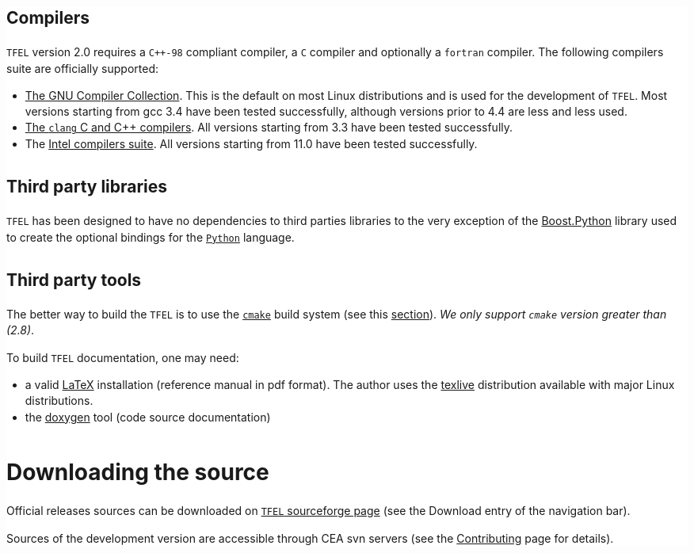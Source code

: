 ## Compilers 

`TFEL` version 2.0 requires a `C++-98` compliant compiler, a `C`
compiler and optionally a `fortran` compiler. The following compilers
suite are officially supported:

- [The GNU Compiler Collection](https://gcc.gnu.org/). This is the
  default on most Linux distributions and is used for the development
  of `TFEL`. Most versions starting from gcc 3.4 have been tested
  successfully, although versions prior to 4.4 are less and less used.
- [The `clang` C and C++ compilers](http://clang.llvm.org/). All
  versions starting from 3.3 have been tested successfully.
- The
  [Intel compilers suite](https://software.intel.com/en-us/c-compilers).
  All versions starting from 11.0 have been tested successfully.

## Third party libraries

`TFEL` has been designed to have no dependencies to third parties
libraries to the very exception of the
[Boost.Python](http://www.boost.org) library used to create the
optional bindings for the [`Python`](https://www.python.org/)
language.

## Third party tools


The better way to build the `TFEL` is to use the
[`cmake`](http://www.cmake.org/) build system (see this
[section](#using-the-cmake-build-system)). *We only support `cmake`
version greater than \(2.8\)*.

To build `TFEL` documentation, one may need:

- a valid [LaTeX](http://www.latex-project.org/) installation
  (reference manual in pdf format). The author uses the
  [texlive](https://www.tug.org/texlive/) distribution available with
  major Linux distributions.
- the [doxygen](http://www.stack.nl/~dimitri/doxygen/) tool (code
  source documentation)

# Downloading the source

Official releases sources can be downloaded on
[`TFEL` sourceforge page](http://sourceforge.net/projects/tfel/files)
(see the Download entry of the navigation bar).

Sources of the development version are accessible through CEA svn
servers (see the
[Contributing](http://tfel.sourceforge.net/contributing.html) page for
details).
